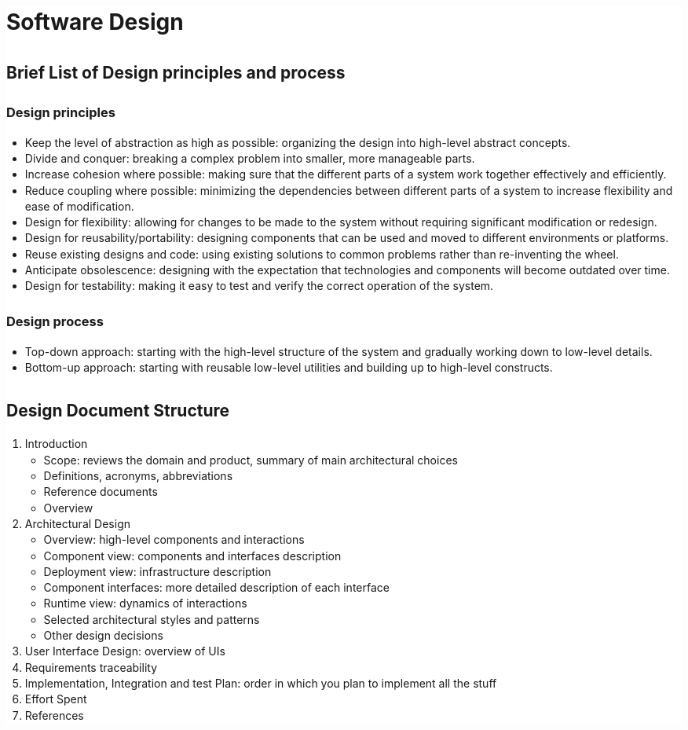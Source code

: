# Software Design

## Brief List of Design principles and process 

### Design principles

- Keep the level of abstraction as high as possible: organizing the design into high-level abstract concepts.
- Divide and conquer: breaking a complex problem into smaller, more manageable parts.
- Increase cohesion where possible: making sure that the different parts of a system work together effectively and efficiently.
- Reduce coupling where possible: minimizing the dependencies between different parts of a system to increase flexibility and ease of modification.
- Design for flexibility: allowing for changes to be made to the system without requiring significant modification or redesign.
- Design for reusability/portability: designing components that can be used and moved to different environments or platforms.
- Reuse existing designs and code: using existing solutions to common problems rather than re-inventing the wheel.
- Anticipate obsolescence: designing with the expectation that technologies and components will become outdated over time.
- Design for testability: making it easy to test and verify the correct operation of the system.

### Design process

- Top-down approach: starting with the high-level structure of the system and gradually working down to low-level details.
- Bottom-up approach: starting with reusable low-level utilities and building up to high-level constructs.

## Design Document Structure 

1) Introduction   
	- Scope: reviews the domain and product, summary of main architectural choices
	- Definitions, acronyms, abbreviations   
	- Reference documents   
	- Overview   
2) Architectural Design   
	- Overview: high-level components and interactions   
	- Component view: components and interfaces description
	- Deployment view: infrastructure description  
	- Component interfaces: more detailed description of each interface
	- Runtime view: dynamics of interactions  
	- Selected architectural styles and patterns   
	- Other design decisions
3) User Interface Design: overview of UIs  
4) Requirements traceability   
5) Implementation, Integration and test Plan: order in which you plan to implement all the stuff   
6) Effort Spent   
7) References

